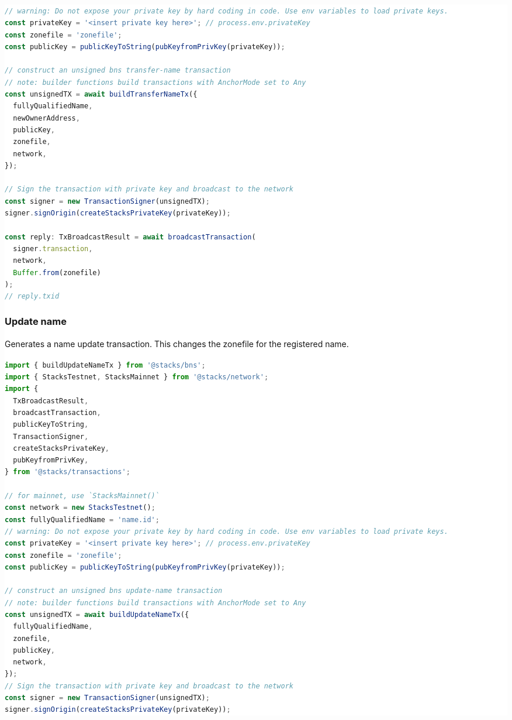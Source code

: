 ```typescript
// warning: Do not expose your private key by hard coding in code. Use env variables to load private keys.
const privateKey = '<insert private key here>'; // process.env.privateKey
const zonefile = 'zonefile';
const publicKey = publicKeyToString(pubKeyfromPrivKey(privateKey));

// construct an unsigned bns transfer-name transaction
// note: builder functions build transactions with AnchorMode set to Any
const unsignedTX = await buildTransferNameTx({
  fullyQualifiedName,
  newOwnerAddress,
  publicKey,
  zonefile,
  network,
});

// Sign the transaction with private key and broadcast to the network
const signer = new TransactionSigner(unsignedTX);
signer.signOrigin(createStacksPrivateKey(privateKey));

const reply: TxBroadcastResult = await broadcastTransaction(
  signer.transaction,
  network,
  Buffer.from(zonefile)
);
// reply.txid
```

### Update name

Generates a name update transaction. This changes the zonefile for the registered name.

```typescript
import { buildUpdateNameTx } from '@stacks/bns';
import { StacksTestnet, StacksMainnet } from '@stacks/network';
import {
  TxBroadcastResult,
  broadcastTransaction,
  publicKeyToString,
  TransactionSigner,
  createStacksPrivateKey,
  pubKeyfromPrivKey,
} from '@stacks/transactions';

// for mainnet, use `StacksMainnet()`
const network = new StacksTestnet();
const fullyQualifiedName = 'name.id';
// warning: Do not expose your private key by hard coding in code. Use env variables to load private keys.
const privateKey = '<insert private key here>'; // process.env.privateKey
const zonefile = 'zonefile';
const publicKey = publicKeyToString(pubKeyfromPrivKey(privateKey));

// construct an unsigned bns update-name transaction
// note: builder functions build transactions with AnchorMode set to Any
const unsignedTX = await buildUpdateNameTx({
  fullyQualifiedName,
  zonefile,
  publicKey,
  network,
});
// Sign the transaction with private key and broadcast to the network
const signer = new TransactionSigner(unsignedTX);
signer.signOrigin(createStacksPrivateKey(privateKey));
```